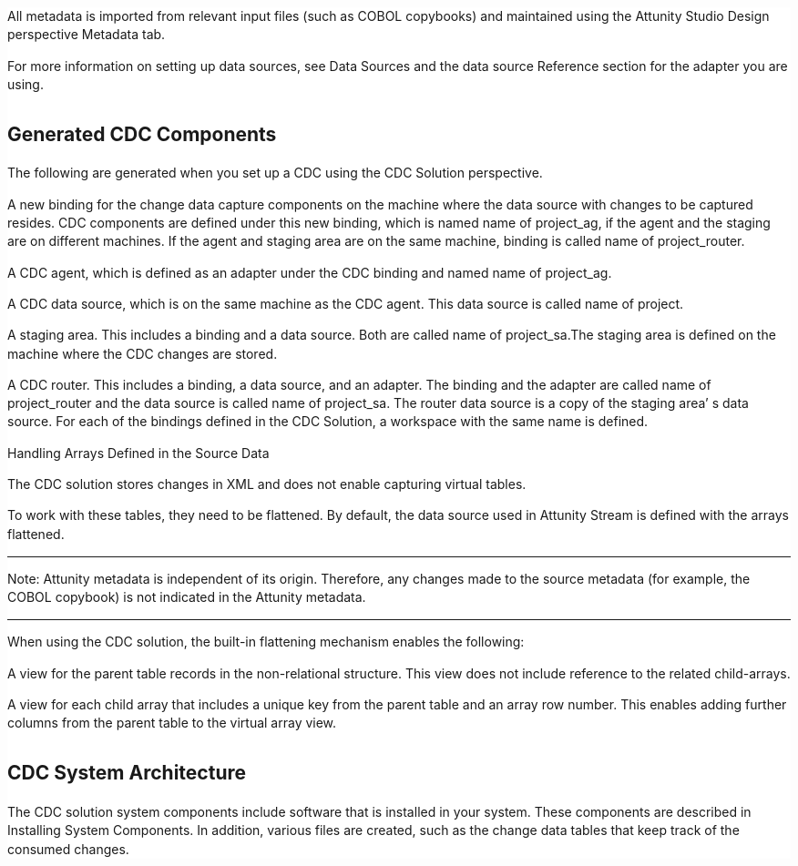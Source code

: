 All metadata is imported from relevant input files (such as COBOL copybooks) and
maintained using the Attunity Studio Design perspective Metadata tab.

For more information on setting up data sources, see Data Sources and the data
source Reference section for the adapter you are using.

Generated CDC Components
------------------------

The following are generated when you set up a CDC using the CDC Solution perspective.

A new binding for the change data capture components on the machine where the data source with changes to be captured resides. CDC components are defined under this new binding, which is named name of project_ag, if the agent and the staging are on different machines. If the agent and staging area are on the same machine, binding is called name of project_router.

A CDC agent, which is defined as an adapter under the CDC binding and named name of project_ag.

A CDC data source, which is on the same machine as the CDC agent. This data source is called name of project.

A staging area. This includes a binding and a data source. Both are called name of project_sa.The staging area is defined on the machine where the CDC changes are stored.

A CDC router. This includes a binding, a data source, and an adapter. The
binding and the adapter are called name of project_router and the data source is
called name of project_sa. The router data source is a copy of the staging area’
s data source. For each of the bindings defined in the CDC Solution, a workspace
with the same name is defined.

Handling Arrays Defined in the Source Data

The CDC solution stores changes in XML and does not enable capturing virtual tables.

To work with these tables, they need to be flattened. By default, the data
source used in Attunity Stream is defined with the arrays flattened.

***
Note: Attunity metadata is independent of its origin. Therefore, any changes made to the source metadata (for example, the COBOL copybook) is not indicated in the Attunity metadata.
***

When using the CDC solution, the built-in flattening mechanism enables the
following:

A view for the parent table records in the non-relational structure. This view
does not include reference to the related child-arrays.

A view for each child array that includes a unique key from the parent table and
an array row number. This enables adding further columns from the parent table
to the virtual array view.

CDC System Architecture
-----------------------

The CDC solution system components include software that is installed in your
system. These components are described in Installing System Components. In
addition, various files are created, such as the change data tables that keep
track of the consumed changes.
